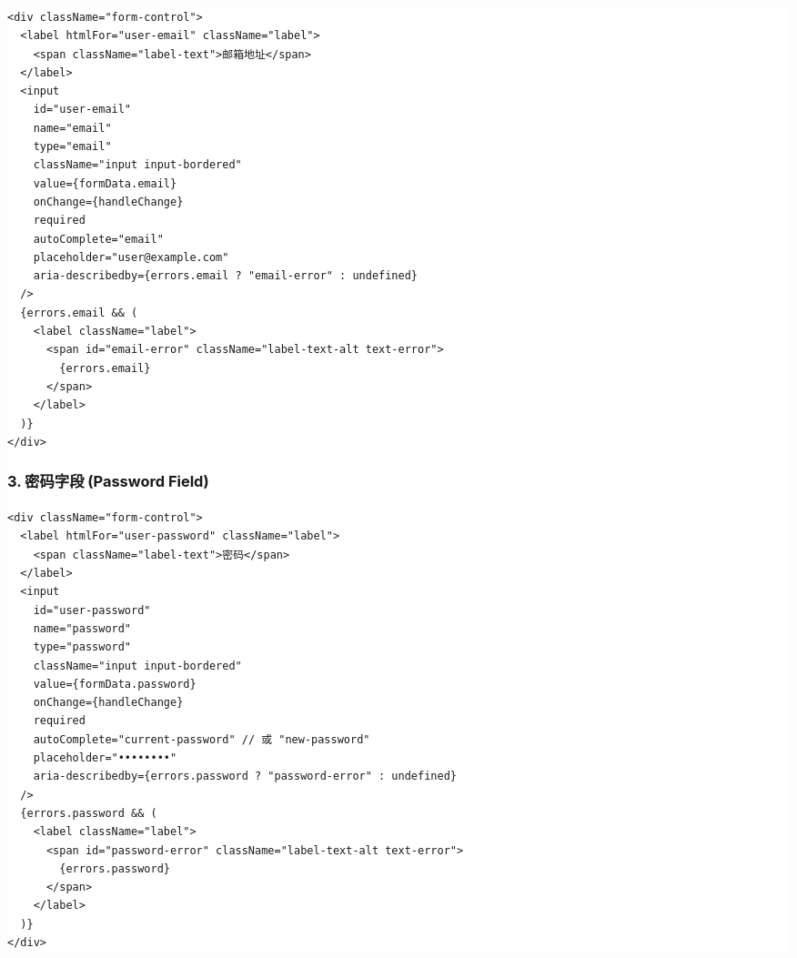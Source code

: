 ```tsx
<div className="form-control">
  <label htmlFor="user-email" className="label">
    <span className="label-text">邮箱地址</span>
  </label>
  <input
    id="user-email"
    name="email"
    type="email"
    className="input input-bordered"
    value={formData.email}
    onChange={handleChange}
    required
    autoComplete="email"
    placeholder="user@example.com"
    aria-describedby={errors.email ? "email-error" : undefined}
  />
  {errors.email && (
    <label className="label">
      <span id="email-error" className="label-text-alt text-error">
        {errors.email}
      </span>
    </label>
  )}
</div>
```

### 3. 密码字段 (Password Field)

```tsx
<div className="form-control">
  <label htmlFor="user-password" className="label">
    <span className="label-text">密码</span>
  </label>
  <input
    id="user-password"
    name="password"
    type="password"
    className="input input-bordered"
    value={formData.password}
    onChange={handleChange}
    required
    autoComplete="current-password" // 或 "new-password"
    placeholder="••••••••"
    aria-describedby={errors.password ? "password-error" : undefined}
  />
  {errors.password && (
    <label className="label">
      <span id="password-error" className="label-text-alt text-error">
        {errors.password}
      </span>
    </label>
  )}
</div>
```
